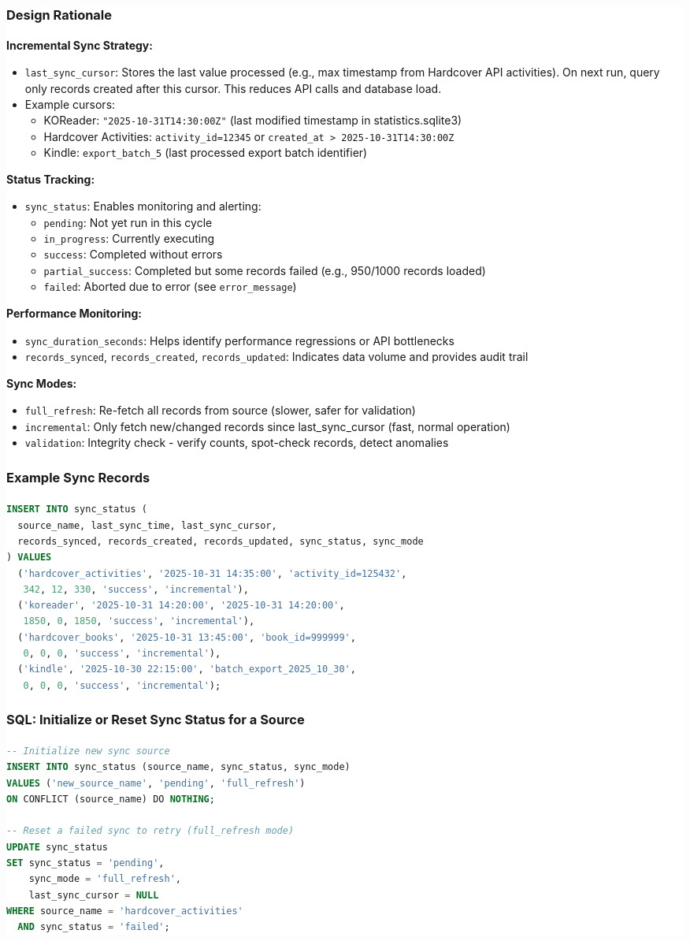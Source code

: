 ### Design Rationale

**Incremental Sync Strategy:**
- `last_sync_cursor`: Stores the last value processed (e.g., max timestamp from Hardcover API activities). On next run, query only records created after this cursor. This reduces API calls and database load.
- Example cursors:
  - KOReader: `"2025-10-31T14:30:00Z"` (last modified timestamp in statistics.sqlite3)
  - Hardcover Activities: `activity_id=12345` or `created_at > 2025-10-31T14:30:00Z`
  - Kindle: `export_batch_5` (last processed export batch identifier)

**Status Tracking:**
- `sync_status`: Enables monitoring and alerting:
  - `pending`: Not yet run in this cycle
  - `in_progress`: Currently executing
  - `success`: Completed without errors
  - `partial_success`: Completed but some records failed (e.g., 950/1000 records loaded)
  - `failed`: Aborted due to error (see `error_message`)

**Performance Monitoring:**
- `sync_duration_seconds`: Helps identify performance regressions or API bottlenecks
- `records_synced`, `records_created`, `records_updated`: Indicates data volume and provides audit trail

**Sync Modes:**
- `full_refresh`: Re-fetch all records from source (slower, safer for validation)
- `incremental`: Only fetch new/changed records since last_sync_cursor (fast, normal operation)
- `validation`: Integrity check - verify counts, spot-check records, detect anomalies

### Example Sync Records

```sql
INSERT INTO sync_status (
  source_name, last_sync_time, last_sync_cursor,
  records_synced, records_created, records_updated, sync_status, sync_mode
) VALUES
  ('hardcover_activities', '2025-10-31 14:35:00', 'activity_id=125432',
   342, 12, 330, 'success', 'incremental'),
  ('koreader', '2025-10-31 14:20:00', '2025-10-31 14:20:00',
   1850, 0, 1850, 'success', 'incremental'),
  ('hardcover_books', '2025-10-31 13:45:00', 'book_id=999999',
   0, 0, 0, 'success', 'incremental'),
  ('kindle', '2025-10-30 22:15:00', 'batch_export_2025_10_30',
   0, 0, 0, 'success', 'incremental');
```

### SQL: Initialize or Reset Sync Status for a Source

```sql
-- Initialize new sync source
INSERT INTO sync_status (source_name, sync_status, sync_mode)
VALUES ('new_source_name', 'pending', 'full_refresh')
ON CONFLICT (source_name) DO NOTHING;

-- Reset a failed sync to retry (full_refresh mode)
UPDATE sync_status
SET sync_status = 'pending',
    sync_mode = 'full_refresh',
    last_sync_cursor = NULL
WHERE source_name = 'hardcover_activities'
  AND sync_status = 'failed';
```
